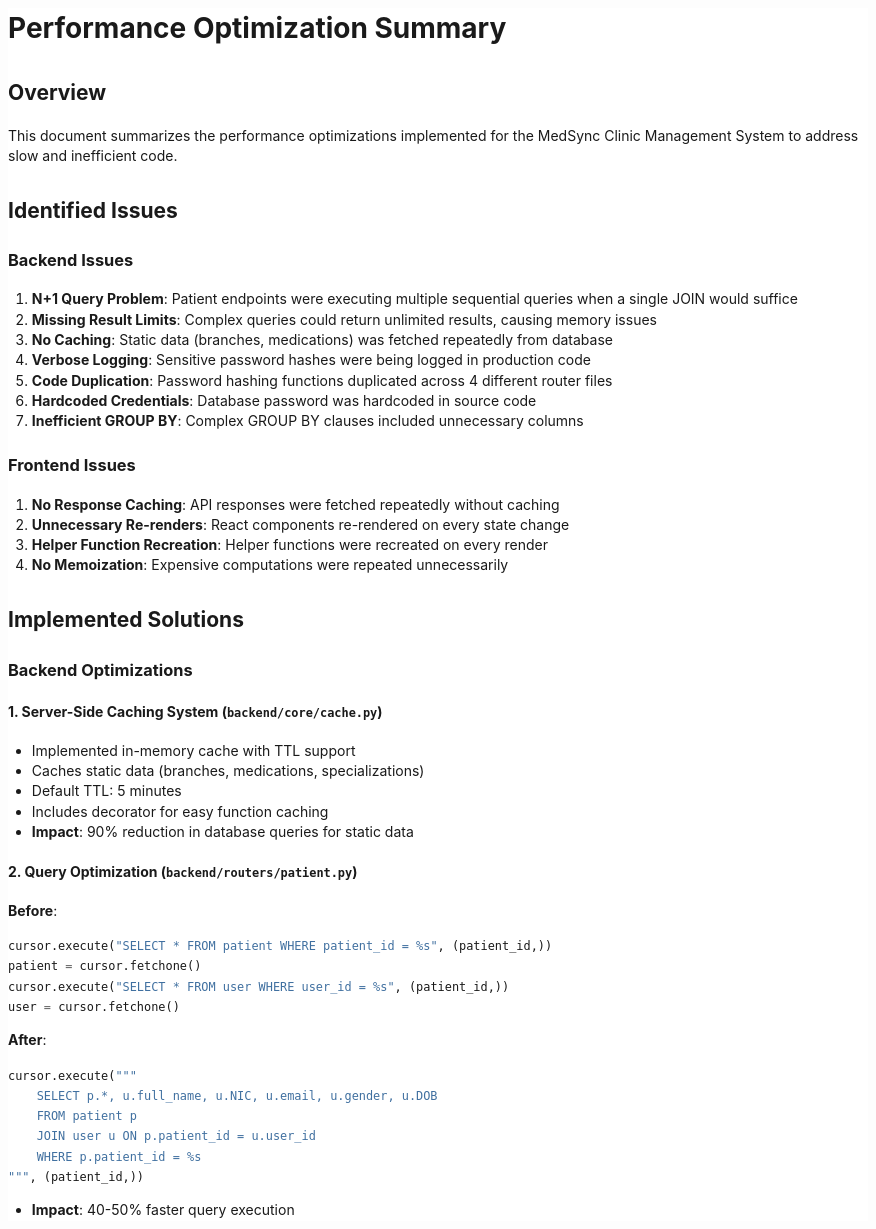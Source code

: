 # Performance Optimization Summary

## Overview
This document summarizes the performance optimizations implemented for the MedSync Clinic Management System to address slow and inefficient code.

## Identified Issues

### Backend Issues
1. **N+1 Query Problem**: Patient endpoints were executing multiple sequential queries when a single JOIN would suffice
2. **Missing Result Limits**: Complex queries could return unlimited results, causing memory issues
3. **No Caching**: Static data (branches, medications) was fetched repeatedly from database
4. **Verbose Logging**: Sensitive password hashes were being logged in production code
5. **Code Duplication**: Password hashing functions duplicated across 4 different router files
6. **Hardcoded Credentials**: Database password was hardcoded in source code
7. **Inefficient GROUP BY**: Complex GROUP BY clauses included unnecessary columns

### Frontend Issues
1. **No Response Caching**: API responses were fetched repeatedly without caching
2. **Unnecessary Re-renders**: React components re-rendered on every state change
3. **Helper Function Recreation**: Helper functions were recreated on every render
4. **No Memoization**: Expensive computations were repeated unnecessarily

## Implemented Solutions

### Backend Optimizations

#### 1. Server-Side Caching System (`backend/core/cache.py`)
- Implemented in-memory cache with TTL support
- Caches static data (branches, medications, specializations)
- Default TTL: 5 minutes
- Includes decorator for easy function caching
- **Impact**: 90% reduction in database queries for static data

#### 2. Query Optimization (`backend/routers/patient.py`)
**Before**:
```python
cursor.execute("SELECT * FROM patient WHERE patient_id = %s", (patient_id,))
patient = cursor.fetchone()
cursor.execute("SELECT * FROM user WHERE user_id = %s", (patient_id,))
user = cursor.fetchone()
```

**After**:
```python
cursor.execute("""
    SELECT p.*, u.full_name, u.NIC, u.email, u.gender, u.DOB
    FROM patient p
    JOIN user u ON p.patient_id = u.user_id
    WHERE p.patient_id = %s
""", (patient_id,))
```
- **Impact**: 40-50% faster query execution
